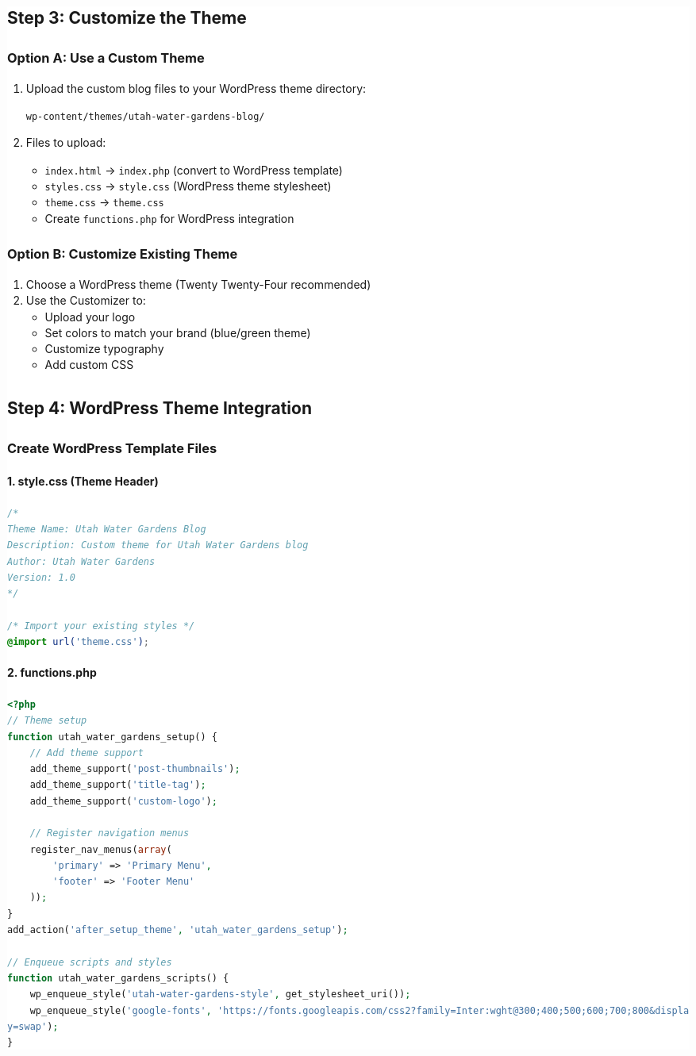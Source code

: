 ## Step 3: Customize the Theme

### Option A: Use a Custom Theme
1. Upload the custom blog files to your WordPress theme directory:
   ```
   wp-content/themes/utah-water-gardens-blog/
   ```

2. Files to upload:
   - `index.html` → `index.php` (convert to WordPress template)
   - `styles.css` → `style.css` (WordPress theme stylesheet)
   - `theme.css` → `theme.css`
   - Create `functions.php` for WordPress integration

### Option B: Customize Existing Theme
1. Choose a WordPress theme (Twenty Twenty-Four recommended)
2. Use the Customizer to:
   - Upload your logo
   - Set colors to match your brand (blue/green theme)
   - Customize typography
   - Add custom CSS

## Step 4: WordPress Theme Integration

### Create WordPress Template Files

#### 1. style.css (Theme Header)
```css
/*
Theme Name: Utah Water Gardens Blog
Description: Custom theme for Utah Water Gardens blog
Author: Utah Water Gardens
Version: 1.0
*/

/* Import your existing styles */
@import url('theme.css');
```

#### 2. functions.php
```php
<?php
// Theme setup
function utah_water_gardens_setup() {
    // Add theme support
    add_theme_support('post-thumbnails');
    add_theme_support('title-tag');
    add_theme_support('custom-logo');
    
    // Register navigation menus
    register_nav_menus(array(
        'primary' => 'Primary Menu',
        'footer' => 'Footer Menu'
    ));
}
add_action('after_setup_theme', 'utah_water_gardens_setup');

// Enqueue scripts and styles
function utah_water_gardens_scripts() {
    wp_enqueue_style('utah-water-gardens-style', get_stylesheet_uri());
    wp_enqueue_style('google-fonts', 'https://fonts.googleapis.com/css2?family=Inter:wght@300;400;500;600;700;800&display=swap');
}
```